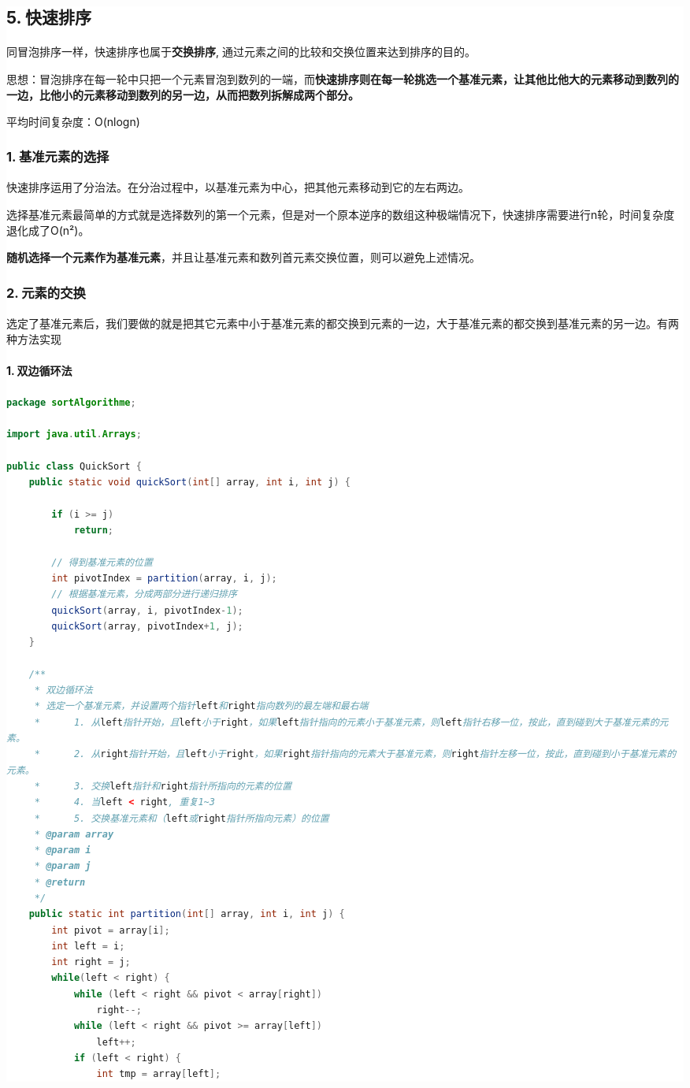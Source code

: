 

## 5. 快速排序

同冒泡排序一样，快速排序也属于**交换排序**, 通过元素之间的比较和交换位置来达到排序的目的。

思想：冒泡排序在每一轮中只把一个元素冒泡到数列的一端，而**快速排序则在每一轮挑选一个基准元素，让其他比他大的元素移动到数列的一边，比他小的元素移动到数列的另一边，从而把数列拆解成两个部分。**

平均时间复杂度：O(nlogn)

### 1. 基准元素的选择

快速排序运用了分治法。在分治过程中，以基准元素为中心，把其他元素移动到它的左右两边。

选择基准元素最简单的方式就是选择数列的第一个元素，但是对一个原本逆序的数组这种极端情况下，快速排序需要进行n轮，时间复杂度退化成了O(n²)。

**随机选择一个元素作为基准元素**，并且让基准元素和数列首元素交换位置，则可以避免上述情况。



### 2. 元素的交换

选定了基准元素后，我们要做的就是把其它元素中小于基准元素的都交换到元素的一边，大于基准元素的都交换到基准元素的另一边。有两种方法实现

#### 1. 双边循环法

```java
package sortAlgorithme;

import java.util.Arrays;

public class QuickSort {
	public static void quickSort(int[] array, int i, int j) {

		if (i >= j)
			return;
		
		// 得到基准元素的位置
		int pivotIndex = partition(array, i, j);
		// 根据基准元素，分成两部分进行递归排序
		quickSort(array, i, pivotIndex-1);
		quickSort(array, pivotIndex+1, j);
	}
	
	/**
	 * 双边循环法
	 * 选定一个基准元素，并设置两个指针left和right指向数列的最左端和最右端
	 * 		1. 从left指针开始，且left小于right，如果left指针指向的元素小于基准元素，则left指针右移一位，按此，直到碰到大于基准元素的元素。
	 * 		2. 从right指针开始，且left小于right，如果right指针指向的元素大于基准元素，则right指针左移一位，按此，直到碰到小于基准元素的元素。
	 * 		3. 交换left指针和right指针所指向的元素的位置
	 * 		4. 当left < right, 重复1~3
	 * 		5. 交换基准元素和（left或right指针所指向元素）的位置
	 * @param array
	 * @param i
	 * @param j
	 * @return
	 */
	public static int partition(int[] array, int i, int j) {
		int pivot = array[i];
		int left = i;
		int right = j;
		while(left < right) {
			while (left < right && pivot < array[right])
				right--;
			while (left < right && pivot >= array[left])
				left++;
			if (left < right) {
				int tmp = array[left];
```